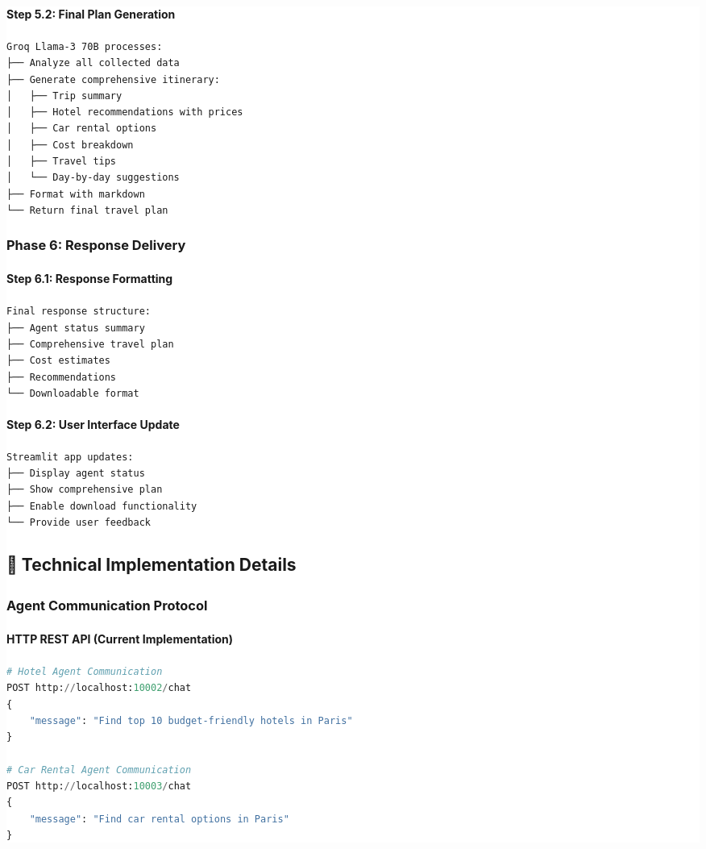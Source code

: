 #### **Step 5.2: Final Plan Generation**
```
Groq Llama-3 70B processes:
├── Analyze all collected data
├── Generate comprehensive itinerary:
│   ├── Trip summary
│   ├── Hotel recommendations with prices
│   ├── Car rental options
│   ├── Cost breakdown
│   ├── Travel tips
│   └── Day-by-day suggestions
├── Format with markdown
└── Return final travel plan
```

### **Phase 6: Response Delivery**

#### **Step 6.1: Response Formatting**
```
Final response structure:
├── Agent status summary
├── Comprehensive travel plan
├── Cost estimates
├── Recommendations
└── Downloadable format
```

#### **Step 6.2: User Interface Update**
```
Streamlit app updates:
├── Display agent status
├── Show comprehensive plan
├── Enable download functionality
└── Provide user feedback
```

## 🔧 Technical Implementation Details

### **Agent Communication Protocol**

#### **HTTP REST API (Current Implementation)**
```python
# Hotel Agent Communication
POST http://localhost:10002/chat
{
    "message": "Find top 10 budget-friendly hotels in Paris"
}

# Car Rental Agent Communication
POST http://localhost:10003/chat
{
    "message": "Find car rental options in Paris"
}
```
